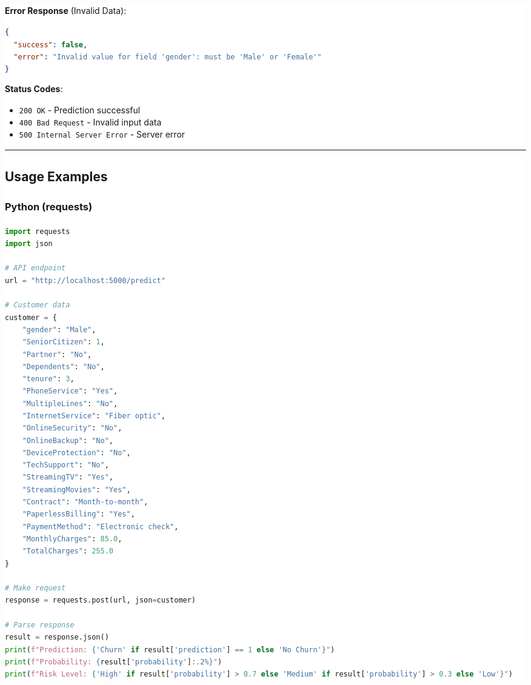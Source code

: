 **Error Response** (Invalid Data):
```json
{
  "success": false,
  "error": "Invalid value for field 'gender': must be 'Male' or 'Female'"
}
```

**Status Codes**:
- `200 OK` - Prediction successful
- `400 Bad Request` - Invalid input data
- `500 Internal Server Error` - Server error

---

## Usage Examples

### Python (requests)

```python
import requests
import json

# API endpoint
url = "http://localhost:5000/predict"

# Customer data
customer = {
    "gender": "Male",
    "SeniorCitizen": 1,
    "Partner": "No",
    "Dependents": "No",
    "tenure": 3,
    "PhoneService": "Yes",
    "MultipleLines": "No",
    "InternetService": "Fiber optic",
    "OnlineSecurity": "No",
    "OnlineBackup": "No",
    "DeviceProtection": "No",
    "TechSupport": "No",
    "StreamingTV": "Yes",
    "StreamingMovies": "Yes",
    "Contract": "Month-to-month",
    "PaperlessBilling": "Yes",
    "PaymentMethod": "Electronic check",
    "MonthlyCharges": 85.0,
    "TotalCharges": 255.0
}

# Make request
response = requests.post(url, json=customer)

# Parse response
result = response.json()
print(f"Prediction: {'Churn' if result['prediction'] == 1 else 'No Churn'}")
print(f"Probability: {result['probability']:.2%}")
print(f"Risk Level: {'High' if result['probability'] > 0.7 else 'Medium' if result['probability'] > 0.3 else 'Low'}")
```
